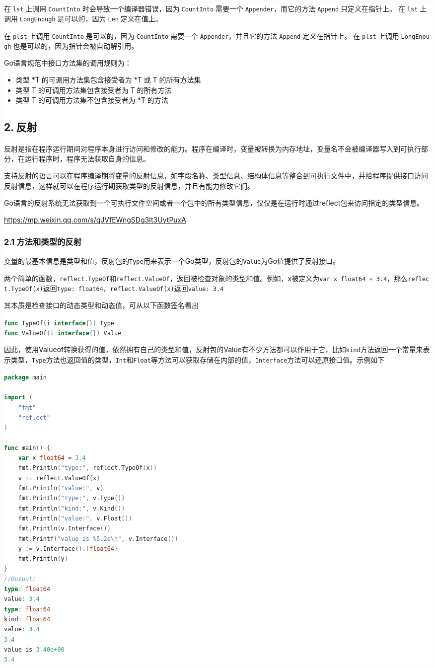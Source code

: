 在 `lst` 上调用 `CountInto` 时会导致一个编译器错误，因为 `CountInto` 需要一个 `Appender`，而它的方法 `Append` 只定义在指针上。 在 `lst` 上调用 `LongEnough` 是可以的，因为 `Len` 定义在值上。

在 `plst` 上调用 `CountInto` 是可以的，因为 `CountInto` 需要一个 `Appender`，并且它的方法 `Append` 定义在指针上。 在 `plst` 上调用 `LongEnough` 也是可以的，因为指针会被自动解引用。

Go语言规范中接口方法集的调用规则为：

- 类型 *T 的可调用方法集包含接受者为 *T 或 T 的所有方法集
- 类型 T 的可调用方法集包含接受者为 T 的所有方法
- 类型 T 的可调用方法集不包含接受者为 *T 的方法

## 2. 反射

反射是指在程序运行期间对程序本身进行访问和修改的能力。程序在编译时，变量被转换为内存地址，变量名不会被编译器写入到可执行部分，在运行程序时，程序无法获取自身的信息。

支持反射的语言可以在程序编译期将变量的反射信息，如字段名称、类型信息、结构体信息等整合到可执行文件中，并给程序提供接口访问反射信息，这样就可以在程序运行期获取类型的反射信息，并且有能力修改它们。

Go语言的反射系统无法获取到一个可执行文件空间或者一个包中的所有类型信息，仅仅是在运行时通过reflect包来访问指定的类型信息。

 https://mp.weixin.qq.com/s/qJVfEWngSDg3It3UytPuxA 

### 2.1 方法和类型的反射

变量的最基本信息是类型和值，反射包的`Type`用来表示一个Go类型，反射包的`Value`为Go值提供了反射接口。

两个简单的函数，`reflect.TypeOf`和`reflect.ValueOf`，返回被检查对象的类型和值。例如，x被定义为`var x float64 = 3.4`，那么`reflect.TypeOf(x)`返回`type: float64`，`reflect.ValueOf(x)`返回`value: 3.4`

其本质是检查接口的动态类型和动态值，可从以下函数签名看出

```go
func TypeOf(i interface{}) Type
func ValueOf(i interface{}) Value
```

因此，使用Valueof转换获得的值，依然拥有自己的类型和值，反射包的Value有不少方法都可以作用于它，比如`kind`方法返回一个常量来表示类型，`Type`方法也返回值的类型，`Int`和`Float`等方法可以获取存储在内部的值，`Interface`方法可以还原接口值。示例如下

```go
package main

import (
	"fmt"
	"reflect"
)

func main() {
	var x float64 = 3.4
	fmt.Println("type:", reflect.TypeOf(x))
	v := reflect.ValueOf(x)
	fmt.Println("value:", v)
	fmt.Println("type:", v.Type())
	fmt.Println("kind:", v.Kind())
	fmt.Println("value:", v.Float())
	fmt.Println(v.Interface())
	fmt.Printf("value is %5.2e\n", v.Interface())
	y := v.Interface().(float64)
	fmt.Println(y)
}
//Output:
type: float64
value: 3.4
type: float64
kind: float64
value: 3.4
3.4
value is 3.40e+00
3.4
```